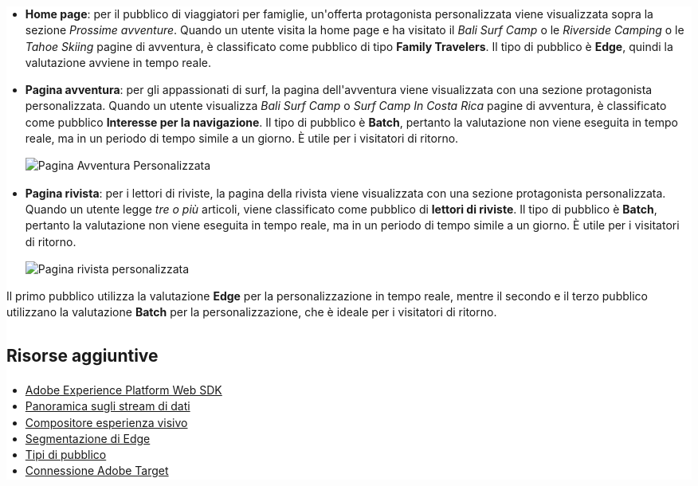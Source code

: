 - **Home page**: per il pubblico di viaggiatori per famiglie, un&#39;offerta protagonista personalizzata viene visualizzata sopra la sezione _Prossime avventure_. Quando un utente visita la home page e ha visitato il _Bali Surf Camp_ o le _Riverside Camping_ o le _Tahoe Skiing_ pagine di avventura, è classificato come pubblico di tipo **Family Travelers**. Il tipo di pubblico è **Edge**, quindi la valutazione avviene in tempo reale.

- **Pagina avventura**: per gli appassionati di surf, la pagina dell&#39;avventura viene visualizzata con una sezione protagonista personalizzata. Quando un utente visualizza _Bali Surf Camp_ o _Surf Camp In Costa Rica_ pagine di avventura, è classificato come pubblico **Interesse per la navigazione**. Il tipo di pubblico è **Batch**, pertanto la valutazione non viene eseguita in tempo reale, ma in un periodo di tempo simile a un giorno. È utile per i visitatori di ritorno.

  ![Pagina Avventura Personalizzata](../assets/use-cases/behavioral-targeting/personalized-adventure-page.png)

- **Pagina rivista**: per i lettori di riviste, la pagina della rivista viene visualizzata con una sezione protagonista personalizzata. Quando un utente legge _tre o più_ articoli, viene classificato come pubblico di **lettori di riviste**. Il tipo di pubblico è **Batch**, pertanto la valutazione non viene eseguita in tempo reale, ma in un periodo di tempo simile a un giorno. È utile per i visitatori di ritorno.

  ![Pagina rivista personalizzata](../assets/use-cases/behavioral-targeting/personalized-magazine-page.png)

Il primo pubblico utilizza la valutazione **Edge** per la personalizzazione in tempo reale, mentre il secondo e il terzo pubblico utilizzano la valutazione **Batch** per la personalizzazione, che è ideale per i visitatori di ritorno.


## Risorse aggiuntive

- [Adobe Experience Platform Web SDK](https://experienceleague.adobe.com/en/docs/experience-platform/web-sdk/home)
- [Panoramica sugli stream di dati](https://experienceleague.adobe.com/en/docs/experience-platform/datastreams/overview)
- [Compositore esperienza visivo](https://experienceleague.adobe.com/en/docs/target/using/experiences/vec/visual-experience-composer)
- [Segmentazione di Edge](https://experienceleague.adobe.com/en/docs/experience-platform/segmentation/methods/edge-segmentation)
- [Tipi di pubblico](https://experienceleague.adobe.com/en/docs/experience-platform/segmentation/types/overview)
- [Connessione Adobe Target](https://experienceleague.adobe.com/en/docs/experience-platform/destinations/catalog/personalization/adobe-target-connection)
